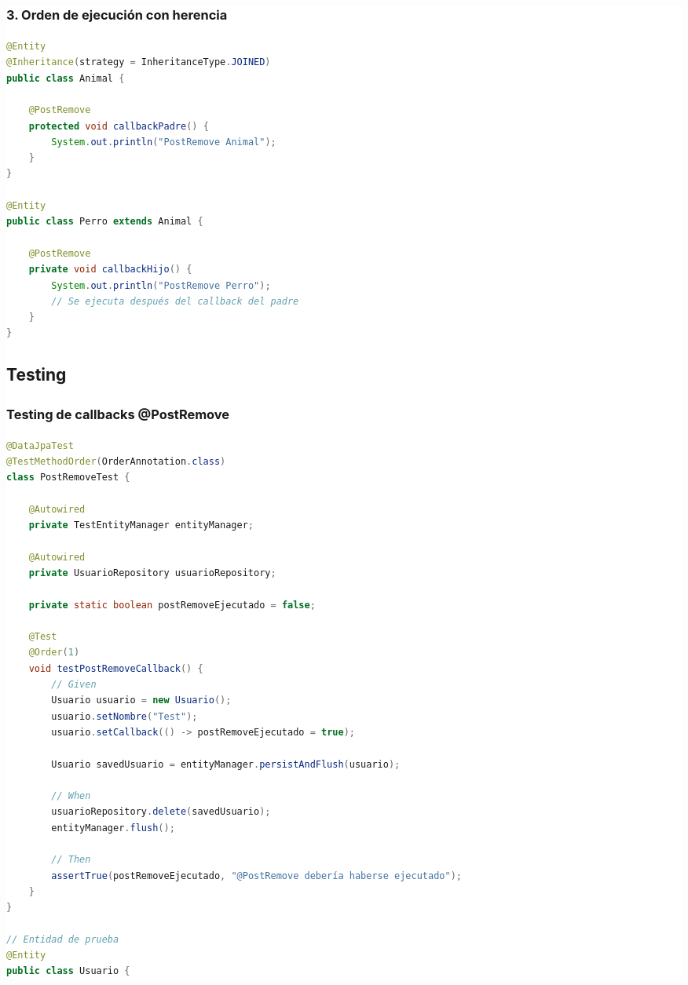 ### 3. Orden de ejecución con herencia

```java
@Entity
@Inheritance(strategy = InheritanceType.JOINED)
public class Animal {
    
    @PostRemove
    protected void callbackPadre() {
        System.out.println("PostRemove Animal");
    }
}

@Entity
public class Perro extends Animal {
    
    @PostRemove
    private void callbackHijo() {
        System.out.println("PostRemove Perro");
        // Se ejecuta después del callback del padre
    }
}
```

## Testing

### Testing de callbacks @PostRemove

```java
@DataJpaTest
@TestMethodOrder(OrderAnnotation.class)
class PostRemoveTest {
    
    @Autowired
    private TestEntityManager entityManager;
    
    @Autowired
    private UsuarioRepository usuarioRepository;
    
    private static boolean postRemoveEjecutado = false;
    
    @Test
    @Order(1)
    void testPostRemoveCallback() {
        // Given
        Usuario usuario = new Usuario();
        usuario.setNombre("Test");
        usuario.setCallback(() -> postRemoveEjecutado = true);
        
        Usuario savedUsuario = entityManager.persistAndFlush(usuario);
        
        // When
        usuarioRepository.delete(savedUsuario);
        entityManager.flush();
        
        // Then
        assertTrue(postRemoveEjecutado, "@PostRemove debería haberse ejecutado");
    }
}

// Entidad de prueba
@Entity
public class Usuario {
```